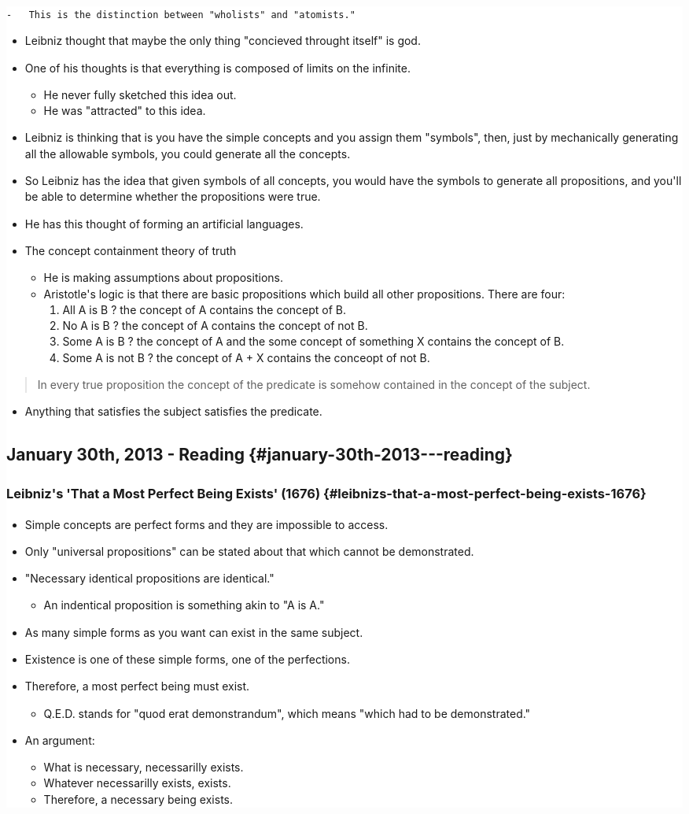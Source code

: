     -   This is the distinction between "wholists" and "atomists."

-   Leibniz thought that maybe the only thing "concieved throught
    itself" is god.
-   One of his thoughts is that everything is composed of limits on the
    infinite.
    -   He never fully sketched this idea out.
    -   He was "attracted" to this idea.

-   Leibniz is thinking that is you have the simple concepts and you
    assign them "symbols", then, just by mechanically generating all the
    allowable symbols, you could generate all the concepts.
-   So Leibniz has the idea that given symbols of all concepts, you
    would have the symbols to generate all propositions, and you'll be
    able to determine whether the propositions were true.
-   He has this thought of forming an artificial languages.
-   The concept containment theory of truth
    -   He is making assumptions about propositions.
    -   Aristotle's logic is that there are basic propositions which
        build all other propositions. There are four:
        1.  All A is B ? the concept of A contains the concept of B.
        2.  No A is B ? the concept of A contains the concept of not B.
        3.  Some A is B ? the concept of A and the some concept of
            something X contains the concept of B.
        4.  Some A is not B ? the concept of A + X contains the conceopt
            of not B.

> In every true proposition the concept of the predicate is somehow
> contained in the concept of the subject.

-   Anything that satisfies the subject satisfies the predicate.

January 30th, 2013 - Reading {#january-30th-2013---reading}
----------------------------

### Leibniz's 'That a Most Perfect Being Exists' (1676) {#leibnizs-that-a-most-perfect-being-exists-1676}

-   Simple concepts are perfect forms and they are impossible to access.
-   Only "universal propositions" can be stated about that which cannot
    be demonstrated.
-   "Necessary identical propositions are identical."
    -   An indentical proposition is something akin to "A is A."

-   As many simple forms as you want can exist in the same subject.
-   Existence is one of these simple forms, one of the perfections.
-   Therefore, a most perfect being must exist.
    -   Q.E.D. stands for "quod erat demonstrandum", which means "which
        had to be demonstrated."

-   An argument:
    -   What is necessary, necessarilly exists.
    -   Whatever necessarilly exists, exists.
    -   Therefore, a necessary being exists.
